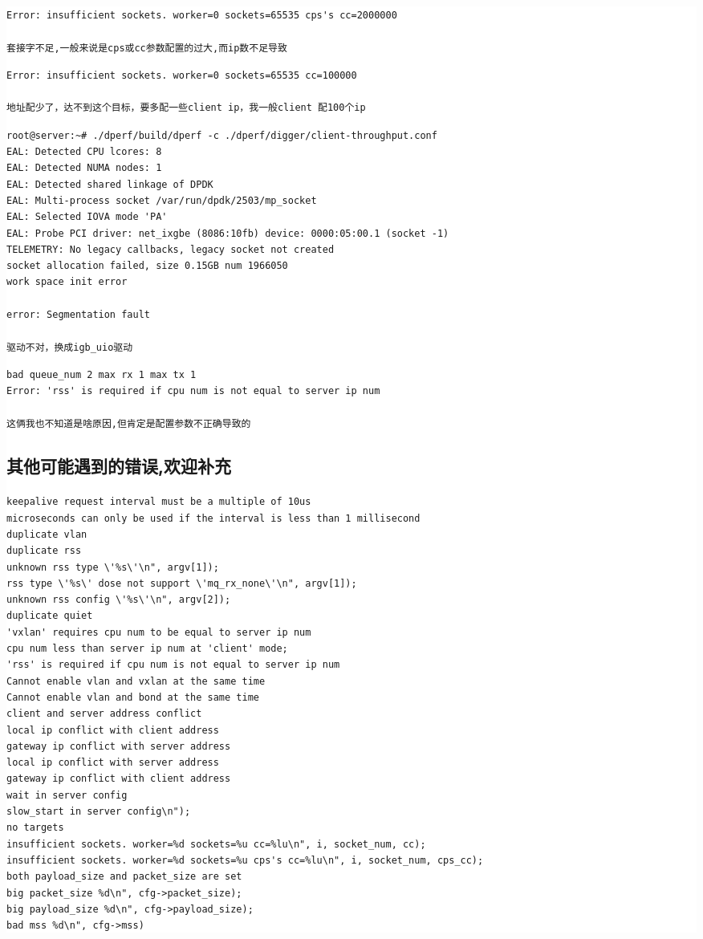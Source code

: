 ```
Error: insufficient sockets. worker=0 sockets=65535 cps's cc=2000000

套接字不足,一般来说是cps或cc参数配置的过大,而ip数不足导致
```

```
Error: insufficient sockets. worker=0 sockets=65535 cc=100000

地址配少了，达不到这个目标，要多配一些client ip，我一般client 配100个ip
```

```
root@server:~# ./dperf/build/dperf -c ./dperf/digger/client-throughput.conf
EAL: Detected CPU lcores: 8
EAL: Detected NUMA nodes: 1
EAL: Detected shared linkage of DPDK
EAL: Multi-process socket /var/run/dpdk/2503/mp_socket
EAL: Selected IOVA mode 'PA'
EAL: Probe PCI driver: net_ixgbe (8086:10fb) device: 0000:05:00.1 (socket -1)
TELEMETRY: No legacy callbacks, legacy socket not created
socket allocation failed, size 0.15GB num 1966050
work space init error

error: Segmentation fault

驱动不对，换成igb_uio驱动
```

```
bad queue_num 2 max rx 1 max tx 1
Error: 'rss' is required if cpu num is not equal to server ip num

这俩我也不知道是啥原因,但肯定是配置参数不正确导致的
```

## 其他可能遇到的错误,欢迎补充

```
keepalive request interval must be a multiple of 10us
microseconds can only be used if the interval is less than 1 millisecond
duplicate vlan
duplicate rss
unknown rss type \'%s\'\n", argv[1]);
rss type \'%s\' dose not support \'mq_rx_none\'\n", argv[1]);
unknown rss config \'%s\'\n", argv[2]);
duplicate quiet
'vxlan' requires cpu num to be equal to server ip num
cpu num less than server ip num at 'client' mode;
'rss' is required if cpu num is not equal to server ip num
Cannot enable vlan and vxlan at the same time
Cannot enable vlan and bond at the same time
client and server address conflict
local ip conflict with client address
gateway ip conflict with server address
local ip conflict with server address
gateway ip conflict with client address
wait in server config
slow_start in server config\n");
no targets
insufficient sockets. worker=%d sockets=%u cc=%lu\n", i, socket_num, cc);
insufficient sockets. worker=%d sockets=%u cps's cc=%lu\n", i, socket_num, cps_cc);
both payload_size and packet_size are set
big packet_size %d\n", cfg->packet_size);
big payload_size %d\n", cfg->payload_size);
bad mss %d\n", cfg->mss)
```